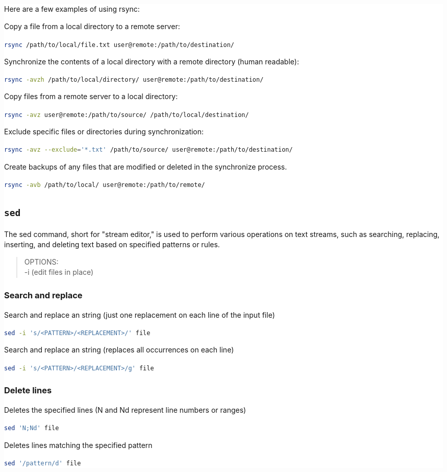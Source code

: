 Here are a few examples of using rsync:

Copy a file from a local directory to a remote server:
```bash
rsync /path/to/local/file.txt user@remote:/path/to/destination/
```

Synchronize the contents of a local directory with a remote directory (human readable):
```bash
rsync -avzh /path/to/local/directory/ user@remote:/path/to/destination/
```

Copy files from a remote server to a local directory:

```bash
rsync -avz user@remote:/path/to/source/ /path/to/local/destination/
```

Exclude specific files or directories during synchronization:
```bash
rsync -avz --exclude='*.txt' /path/to/source/ user@remote:/path/to/destination/
```

Create backups of any files that are modified or deleted in the synchronize process.
```bash
rsync -avb /path/to/local/ user@remote:/path/to/remote/
```

## `sed`

The sed command, short for "stream editor," is used to perform various operations on text streams, such as searching, replacing, inserting, and deleting text based on specified patterns or rules.

> OPTIONS: <br>
    -i (edit files in place)

### Search and replace

Search and replace an string (just one replacement on each line of the input file)
```bash
sed -i 's/<PATTERN>/<REPLACEMENT>/' file
```

Search and replace an string (replaces all occurrences on each line) 
```bash
sed -i 's/<PATTERN>/<REPLACEMENT>/g' file
```

### Delete lines

Deletes the specified lines (N and Nd represent line numbers or ranges)
``` bash
sed 'N;Nd' file
```

Deletes lines matching the specified pattern
```bash
sed '/pattern/d' file
```
